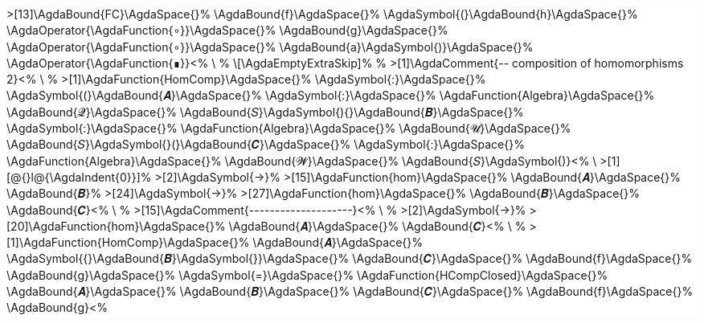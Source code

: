 \>[13]\AgdaBound{FC}\AgdaSpace{}%
\AgdaBound{f}\AgdaSpace{}%
\AgdaSymbol{(}\AgdaBound{h}\AgdaSpace{}%
\AgdaOperator{\AgdaFunction{∘}}\AgdaSpace{}%
\AgdaBound{g}\AgdaSpace{}%
\AgdaOperator{\AgdaFunction{∘}}\AgdaSpace{}%
\AgdaBound{a}\AgdaSymbol{)}\AgdaSpace{}%
\AgdaOperator{\AgdaFunction{∎}}\<%
\\
%
\\[\AgdaEmptyExtraSkip]%
%
\>[1]\AgdaComment{-- composition of homomorphisms 2}\<%
\\
%
\>[1]\AgdaFunction{HomComp}\AgdaSpace{}%
\AgdaSymbol{:}\AgdaSpace{}%
\AgdaSymbol{(}\AgdaBound{𝑨}\AgdaSpace{}%
\AgdaSymbol{:}\AgdaSpace{}%
\AgdaFunction{Algebra}\AgdaSpace{}%
\AgdaBound{𝓠}\AgdaSpace{}%
\AgdaBound{𝑆}\AgdaSymbol{)\{}\AgdaBound{𝑩}\AgdaSpace{}%
\AgdaSymbol{:}\AgdaSpace{}%
\AgdaFunction{Algebra}\AgdaSpace{}%
\AgdaBound{𝓤}\AgdaSpace{}%
\AgdaBound{𝑆}\AgdaSymbol{\}(}\AgdaBound{𝑪}\AgdaSpace{}%
\AgdaSymbol{:}\AgdaSpace{}%
\AgdaFunction{Algebra}\AgdaSpace{}%
\AgdaBound{𝓦}\AgdaSpace{}%
\AgdaBound{𝑆}\AgdaSymbol{)}\<%
\\
\>[1][@{}l@{\AgdaIndent{0}}]%
\>[2]\AgdaSymbol{→}%
\>[15]\AgdaFunction{hom}\AgdaSpace{}%
\AgdaBound{𝑨}\AgdaSpace{}%
\AgdaBound{𝑩}%
\>[24]\AgdaSymbol{→}%
\>[27]\AgdaFunction{hom}\AgdaSpace{}%
\AgdaBound{𝑩}\AgdaSpace{}%
\AgdaBound{𝑪}\<%
\\
%
\>[15]\AgdaComment{--------------------}\<%
\\
%
\>[2]\AgdaSymbol{→}%
\>[20]\AgdaFunction{hom}\AgdaSpace{}%
\AgdaBound{𝑨}\AgdaSpace{}%
\AgdaBound{𝑪}\<%
\\
%
\>[1]\AgdaFunction{HomComp}\AgdaSpace{}%
\AgdaBound{𝑨}\AgdaSpace{}%
\AgdaSymbol{\{}\AgdaBound{𝑩}\AgdaSymbol{\}}\AgdaSpace{}%
\AgdaBound{𝑪}\AgdaSpace{}%
\AgdaBound{f}\AgdaSpace{}%
\AgdaBound{g}\AgdaSpace{}%
\AgdaSymbol{=}\AgdaSpace{}%
\AgdaFunction{HCompClosed}\AgdaSpace{}%
\AgdaBound{𝑨}\AgdaSpace{}%
\AgdaBound{𝑩}\AgdaSpace{}%
\AgdaBound{𝑪}\AgdaSpace{}%
\AgdaBound{f}\AgdaSpace{}%
\AgdaBound{g}\<%